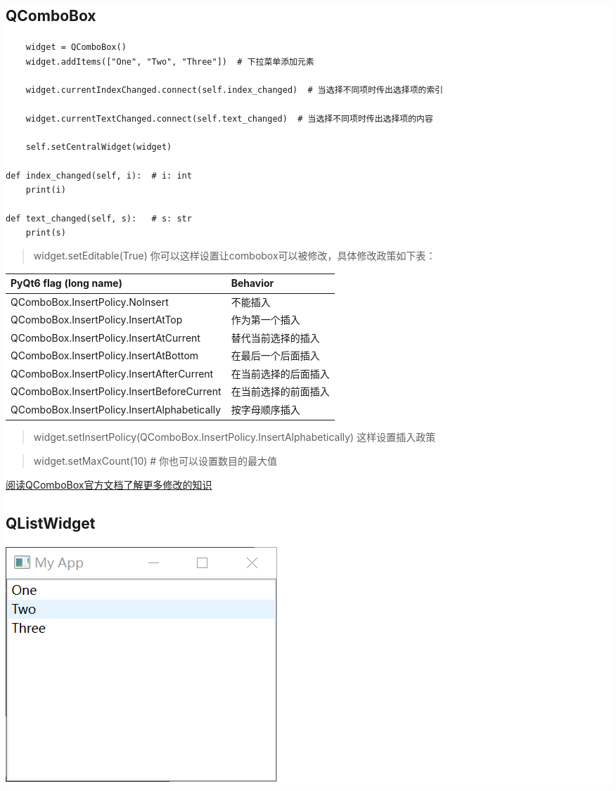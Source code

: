 ## QComboBox

        widget = QComboBox()
        widget.addItems(["One", "Two", "Three"])  # 下拉菜单添加元素

        widget.currentIndexChanged.connect(self.index_changed)  # 当选择不同项时传出选择项的索引

        widget.currentTextChanged.connect(self.text_changed)  # 当选择不同项时传出选择项的内容

        self.setCentralWidget(widget)

    def index_changed(self, i):  # i: int
        print(i)

    def text_changed(self, s):   # s: str
        print(s)

> widget.setEditable(True)
> 你可以这样设置让combobox可以被修改，具体修改政策如下表：

| PyQt6 flag (long name)                      | Behavior             |
| :------------------------------------------ | :------------------- |
| QComboBox.InsertPolicy.NoInsert             | 不能插入             |
| QComboBox.InsertPolicy.InsertAtTop          | 作为第一个插入       |
| QComboBox.InsertPolicy.InsertAtCurrent      | 替代当前选择的插入   |
| QComboBox.InsertPolicy.InsertAtBottom       | 在最后一个后面插入   |
| QComboBox.InsertPolicy.InsertAfterCurrent   | 在当前选择的后面插入 |
| QComboBox.InsertPolicy.InsertBeforeCurrent  | 在当前选择的前面插入 |
| QComboBox.InsertPolicy.InsertAlphabetically | 按字母顺序插入       |

> widget.setInsertPolicy(QComboBox.InsertPolicy.InsertAlphabetically)
> 这样设置插入政策

> widget.setMaxCount(10)  #  你也可以设置数目的最大值

[阅读QComboBox官方文档了解更多修改的知识](https://www.pythonguis.com/docs/qcombobox/)


## QListWidget

![](doc/3-2.png)
